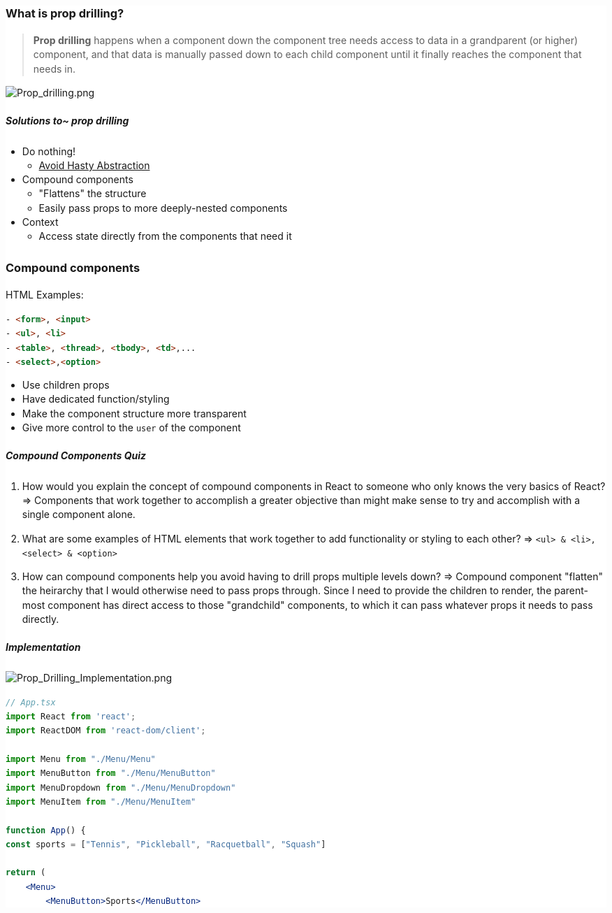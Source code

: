 ### What is prop drilling?

> **Prop drilling** happens when a component down the component tree needs access to data in a grandparent (or higher) component, and that data is manually passed down to each child component until it finally reaches the component that needs in.

![Prop_drilling.png](Prop_drilling.png)

##### Solutions to~ prop drilling
- Do nothing!
	- [Avoid Hasty Abstraction](https://kentcdodds.com/blog/aha-programming)
- Compound components
	- "Flattens" the structure
	- Easily pass props to more deeply-nested components
- Context
	- Access state directly from the components that need it

### Compound components

HTML Examples:
```html
- <form>, <input>
- <ul>, <li>
- <table>, <thread>, <tbody>, <td>,...
- <select>,<option>
```

- Use children props
- Have dedicated function/styling
- Make the component structure more transparent
- Give more control to the `user` of the component
##### Compound Components Quiz

1. How would you explain the concept of compound components in React to someone who only knows the very basics of React?
=> Components that work together to accomplish a greater objective than might make sense to try and accomplish with a single component alone.

2. What are some examples of HTML elements that work together to add functionality or styling to each other?
=>  `<ul> & <li>,  <select> & <option>`

3. How can compound components help you avoid having to drill props multiple levels down?
=> Compound component "flatten" the heirarchy that I would otherwise need to pass props through. Since I need to provide the children to render, the parent-most component has direct access to those "grandchild" components, to which it can pass whatever props it needs to pass directly.
##### Implementation

![Prop_Drilling_Implementation.png](Prop_Drilling_Implementation.png)

```jsx
// App.tsx
import React from 'react';
import ReactDOM from 'react-dom/client';

import Menu from "./Menu/Menu"
import MenuButton from "./Menu/MenuButton"
import MenuDropdown from "./Menu/MenuDropdown"
import MenuItem from "./Menu/MenuItem"

function App() {
const sports = ["Tennis", "Pickleball", "Racquetball", "Squash"]

return (
	<Menu>
		<MenuButton>Sports</MenuButton>
```